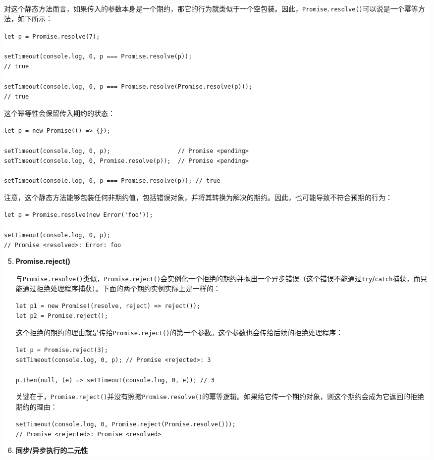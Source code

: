    对这个静态方法而言，如果传入的参数本身是一个期约，那它的行为就类似于一个空包装。因此，`Promise.resolve()`可以说是一个幂等方法，如下所示：

   ```
   let p = Promise.resolve(7);

   setTimeout(console.log, 0, p === Promise.resolve(p));
   // true

   setTimeout(console.log, 0, p === Promise.resolve(Promise.resolve(p)));
   // true
   ```

   这个幂等性会保留传入期约的状态：

   ```
   let p = new Promise(() => {});

   setTimeout(console.log, 0, p);                   // Promise <pending>
   setTimeout(console.log, 0, Promise.resolve(p));  // Promise <pending>

   setTimeout(console.log, 0, p === Promise.resolve(p)); // true
   ```

   注意，这个静态方法能够包装任何非期约值，包括错误对象，并将其转换为解决的期约。因此，也可能导致不符合预期的行为：

   ```
   let p = Promise.resolve(new Error('foo'));

   setTimeout(console.log, 0, p);
   // Promise <resolved>: Error: foo
   ```

5. **Promise.reject()**

   与`Promise.resolve()`类似，`Promise.reject()`会实例化一个拒绝的期约并抛出一个异步错误（这个错误不能通过`try`/`catch`捕获，而只能通过拒绝处理程序捕获）。下面的两个期约实例实际上是一样的：

   ```
   let p1 = new Promise((resolve, reject) => reject());
   let p2 = Promise.reject();
   ```

   这个拒绝的期约的理由就是传给`Promise.reject()`的第一个参数。这个参数也会传给后续的拒绝处理程序：

   ```
   let p = Promise.reject(3);
   setTimeout(console.log, 0, p); // Promise <rejected>: 3

   p.then(null, (e) => setTimeout(console.log, 0, e)); // 3
   ```

   关键在于，`Promise.reject()`并没有照搬`Promise.resolve()`的幂等逻辑。如果给它传一个期约对象，则这个期约会成为它返回的拒绝期约的理由：

   ```
   setTimeout(console.log, 0, Promise.reject(Promise.resolve()));
   // Promise <rejected>: Promise <resolved>
   ```

6) **同步/异步执行的二元性**
